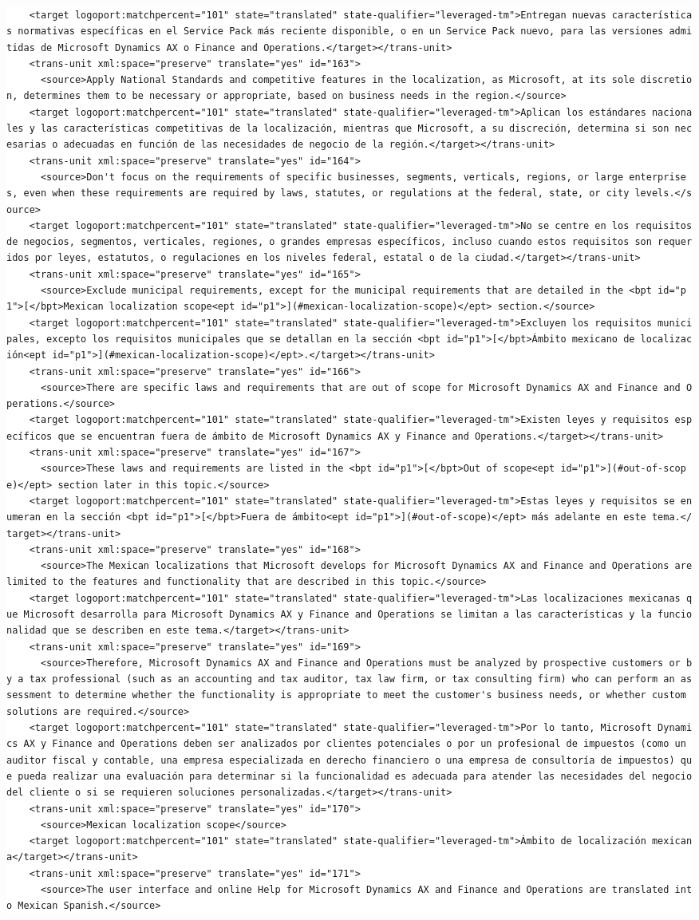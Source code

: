         <target logoport:matchpercent="101" state="translated" state-qualifier="leveraged-tm">Entregan nuevas características normativas específicas en el Service Pack más reciente disponible, o en un Service Pack nuevo, para las versiones admitidas de Microsoft Dynamics AX o Finance and Operations.</target></trans-unit>
        <trans-unit xml:space="preserve" translate="yes" id="163">
          <source>Apply National Standards and competitive features in the localization, as Microsoft, at its sole discretion, determines them to be necessary or appropriate, based on business needs in the region.</source>
        <target logoport:matchpercent="101" state="translated" state-qualifier="leveraged-tm">Aplican los estándares nacionales y las características competitivas de la localización, mientras que Microsoft, a su discreción, determina si son necesarias o adecuadas en función de las necesidades de negocio de la región.</target></trans-unit>
        <trans-unit xml:space="preserve" translate="yes" id="164">
          <source>Don't focus on the requirements of specific businesses, segments, verticals, regions, or large enterprises, even when these requirements are required by laws, statutes, or regulations at the federal, state, or city levels.</source>
        <target logoport:matchpercent="101" state="translated" state-qualifier="leveraged-tm">No se centre en los requisitos de negocios, segmentos, verticales, regiones, o grandes empresas específicos, incluso cuando estos requisitos son requeridos por leyes, estatutos, o regulaciones en los niveles federal, estatal o de la ciudad.</target></trans-unit>
        <trans-unit xml:space="preserve" translate="yes" id="165">
          <source>Exclude municipal requirements, except for the municipal requirements that are detailed in the <bpt id="p1">[</bpt>Mexican localization scope<ept id="p1">](#mexican-localization-scope)</ept> section.</source>
        <target logoport:matchpercent="101" state="translated" state-qualifier="leveraged-tm">Excluyen los requisitos municipales, excepto los requisitos municipales que se detallan en la sección <bpt id="p1">[</bpt>Ámbito mexicano de localización<ept id="p1">](#mexican-localization-scope)</ept>.</target></trans-unit>
        <trans-unit xml:space="preserve" translate="yes" id="166">
          <source>There are specific laws and requirements that are out of scope for Microsoft Dynamics AX and Finance and Operations.</source>
        <target logoport:matchpercent="101" state="translated" state-qualifier="leveraged-tm">Existen leyes y requisitos específicos que se encuentran fuera de ámbito de Microsoft Dynamics AX y Finance and Operations.</target></trans-unit>
        <trans-unit xml:space="preserve" translate="yes" id="167">
          <source>These laws and requirements are listed in the <bpt id="p1">[</bpt>Out of scope<ept id="p1">](#out-of-scope)</ept> section later in this topic.</source>
        <target logoport:matchpercent="101" state="translated" state-qualifier="leveraged-tm">Estas leyes y requisitos se enumeran en la sección <bpt id="p1">[</bpt>Fuera de ámbito<ept id="p1">](#out-of-scope)</ept> más adelante en este tema.</target></trans-unit>
        <trans-unit xml:space="preserve" translate="yes" id="168">
          <source>The Mexican localizations that Microsoft develops for Microsoft Dynamics AX and Finance and Operations are limited to the features and functionality that are described in this topic.</source>
        <target logoport:matchpercent="101" state="translated" state-qualifier="leveraged-tm">Las localizaciones mexicanas que Microsoft desarrolla para Microsoft Dynamics AX y Finance and Operations se limitan a las características y la funcionalidad que se describen en este tema.</target></trans-unit>
        <trans-unit xml:space="preserve" translate="yes" id="169">
          <source>Therefore, Microsoft Dynamics AX and Finance and Operations must be analyzed by prospective customers or by a tax professional (such as an accounting and tax auditor, tax law firm, or tax consulting firm) who can perform an assessment to determine whether the functionality is appropriate to meet the customer's business needs, or whether custom solutions are required.</source>
        <target logoport:matchpercent="101" state="translated" state-qualifier="leveraged-tm">Por lo tanto, Microsoft Dynamics AX y Finance and Operations deben ser analizados por clientes potenciales o por un profesional de impuestos (como un auditor fiscal y contable, una empresa especializada en derecho financiero o una empresa de consultoría de impuestos) que pueda realizar una evaluación para determinar si la funcionalidad es adecuada para atender las necesidades del negocio del cliente o si se requieren soluciones personalizadas.</target></trans-unit>
        <trans-unit xml:space="preserve" translate="yes" id="170">
          <source>Mexican localization scope</source>
        <target logoport:matchpercent="101" state="translated" state-qualifier="leveraged-tm">Ámbito de localización mexicana</target></trans-unit>
        <trans-unit xml:space="preserve" translate="yes" id="171">
          <source>The user interface and online Help for Microsoft Dynamics AX and Finance and Operations are translated into Mexican Spanish.</source>